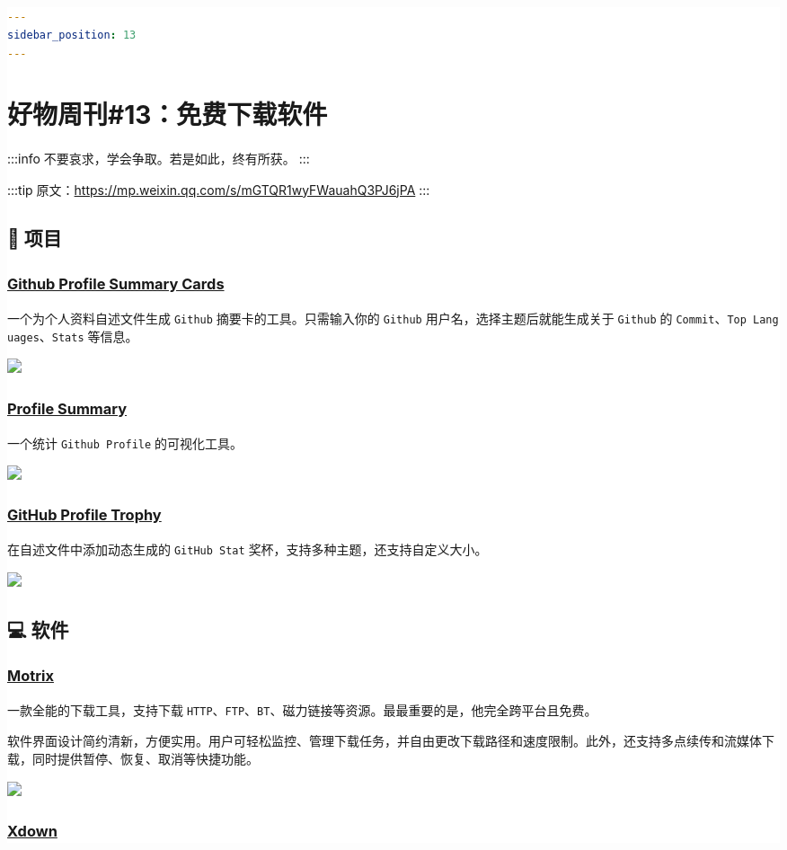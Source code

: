 ```yaml
---
sidebar_position: 13
---
```

# 好物周刊#13：免费下载软件

:::info
不要哀求，学会争取。若是如此，终有所获。
:::

:::tip
原文：https://mp.weixin.qq.com/s/mGTQR1wyFWauahQ3PJ6jPA
:::

## 🎈 项目
### [Github Profile Summary Cards](https://github.com/vn7n24fzkq/github-profile-summary-cards)

一个为个人资料自述文件生成 `Github` 摘要卡的工具。只需输入你的 `Github` 用户名，选择主题后就能生成关于 `Github` 的 `Commit`、`Top Languages`、`Stats` 等信息。

![](https://cunyu1943.github.io/static/imgs/article/weekly-2023/image.3mbtr209h0m0.webp)

### [Profile Summary](https://github.com/tipsy/profile-summary-for-github)

一个统计 `Github Profile` 的可视化工具。

![](https://cunyu1943.github.io/static/imgs/article/weekly-2023/image.jr4g9y9yhs0.webp)

### [GitHub Profile Trophy](https://github.com/ryo-ma/github-profile-trophy)

在自述文件中添加动态生成的 `GitHub Stat` 奖杯，支持多种主题，还支持自定义大小。

![](https://cunyu1943.github.io/static/imgs/article/weekly-2023/image.3f55tam17940.webp)

## 💻 软件

### [Motrix](https://motrix.app/zh-CN/)

一款全能的下载工具，支持下载 `HTTP`、`FTP`、`BT`、磁力链接等资源。最最重要的是，他完全跨平台且免费。

软件界面设计简约清新，方便实用。用户可轻松监控、管理下载任务，并自由更改下载路径和速度限制。此外，还支持多点续传和流媒体下载，同时提供暂停、恢复、取消等快捷功能。

![](https://cunyu1943.github.io/static/imgs/article/weekly-2023/image.6t70owhdbt40.webp)

### [Xdown](https://www.xdown.org/)
